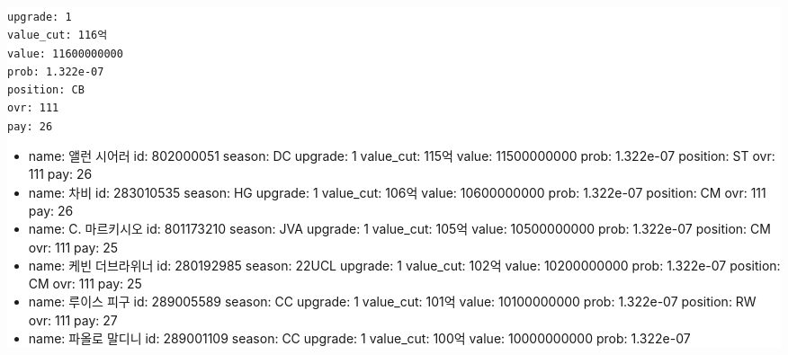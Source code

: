     upgrade: 1
    value_cut: 116억
    value: 11600000000
    prob: 1.322e-07
    position: CB
    ovr: 111
    pay: 26
  - name: 앨런 시어러
    id: 802000051
    season: DC
    upgrade: 1
    value_cut: 115억
    value: 11500000000
    prob: 1.322e-07
    position: ST
    ovr: 111
    pay: 26
  - name: 차비
    id: 283010535
    season: HG
    upgrade: 1
    value_cut: 106억
    value: 10600000000
    prob: 1.322e-07
    position: CM
    ovr: 111
    pay: 26
  - name: C. 마르키시오
    id: 801173210
    season: JVA
    upgrade: 1
    value_cut: 105억
    value: 10500000000
    prob: 1.322e-07
    position: CM
    ovr: 111
    pay: 25
  - name: 케빈 더브라위너
    id: 280192985
    season: 22UCL
    upgrade: 1
    value_cut: 102억
    value: 10200000000
    prob: 1.322e-07
    position: CM
    ovr: 111
    pay: 25
  - name: 루이스 피구
    id: 289005589
    season: CC
    upgrade: 1
    value_cut: 101억
    value: 10100000000
    prob: 1.322e-07
    position: RW
    ovr: 111
    pay: 27
  - name: 파올로 말디니
    id: 289001109
    season: CC
    upgrade: 1
    value_cut: 100억
    value: 10000000000
    prob: 1.322e-07
